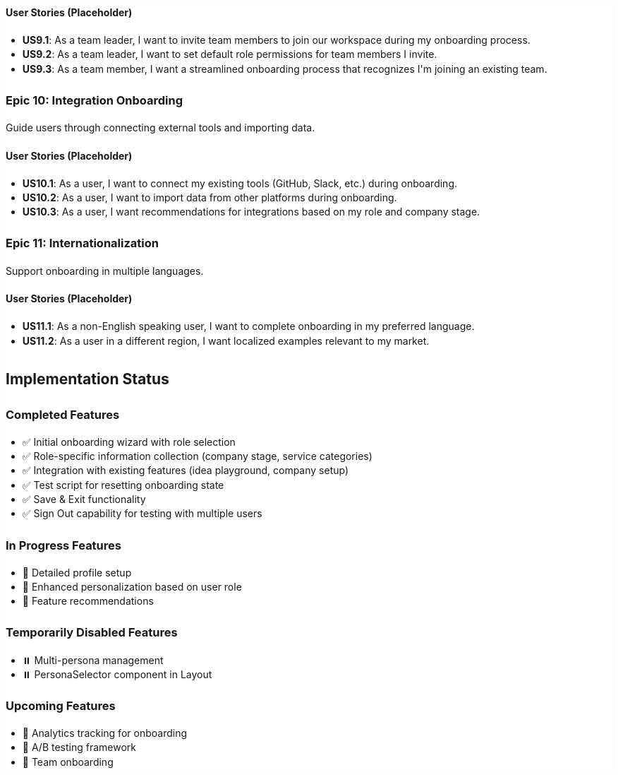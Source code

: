 #### User Stories (Placeholder)
- **US9.1**: As a team leader, I want to invite team members to join our workspace during my onboarding process.
- **US9.2**: As a team leader, I want to set default role permissions for team members I invite.
- **US9.3**: As a team member, I want a streamlined onboarding process that recognizes I'm joining an existing team.

### Epic 10: Integration Onboarding
Guide users through connecting external tools and importing data.

#### User Stories (Placeholder)
- **US10.1**: As a user, I want to connect my existing tools (GitHub, Slack, etc.) during onboarding.
- **US10.2**: As a user, I want to import data from other platforms during onboarding.
- **US10.3**: As a user, I want recommendations for integrations based on my role and company stage.

### Epic 11: Internationalization
Support onboarding in multiple languages.

#### User Stories (Placeholder)
- **US11.1**: As a non-English speaking user, I want to complete onboarding in my preferred language.
- **US11.2**: As a user in a different region, I want localized examples relevant to my market.

## Implementation Status

### Completed Features
- ✅ Initial onboarding wizard with role selection
- ✅ Role-specific information collection (company stage, service categories)
- ✅ Integration with existing features (idea playground, company setup)
- ✅ Test script for resetting onboarding state
- ✅ Save & Exit functionality
- ✅ Sign Out capability for testing with multiple users

### In Progress Features
- 🔄 Detailed profile setup
- 🔄 Enhanced personalization based on user role
- 🔄 Feature recommendations

### Temporarily Disabled Features
- ⏸️ Multi-persona management
- ⏸️ PersonaSelector component in Layout

### Upcoming Features
- 📅 Analytics tracking for onboarding
- 📅 A/B testing framework
- 📅 Team onboarding
